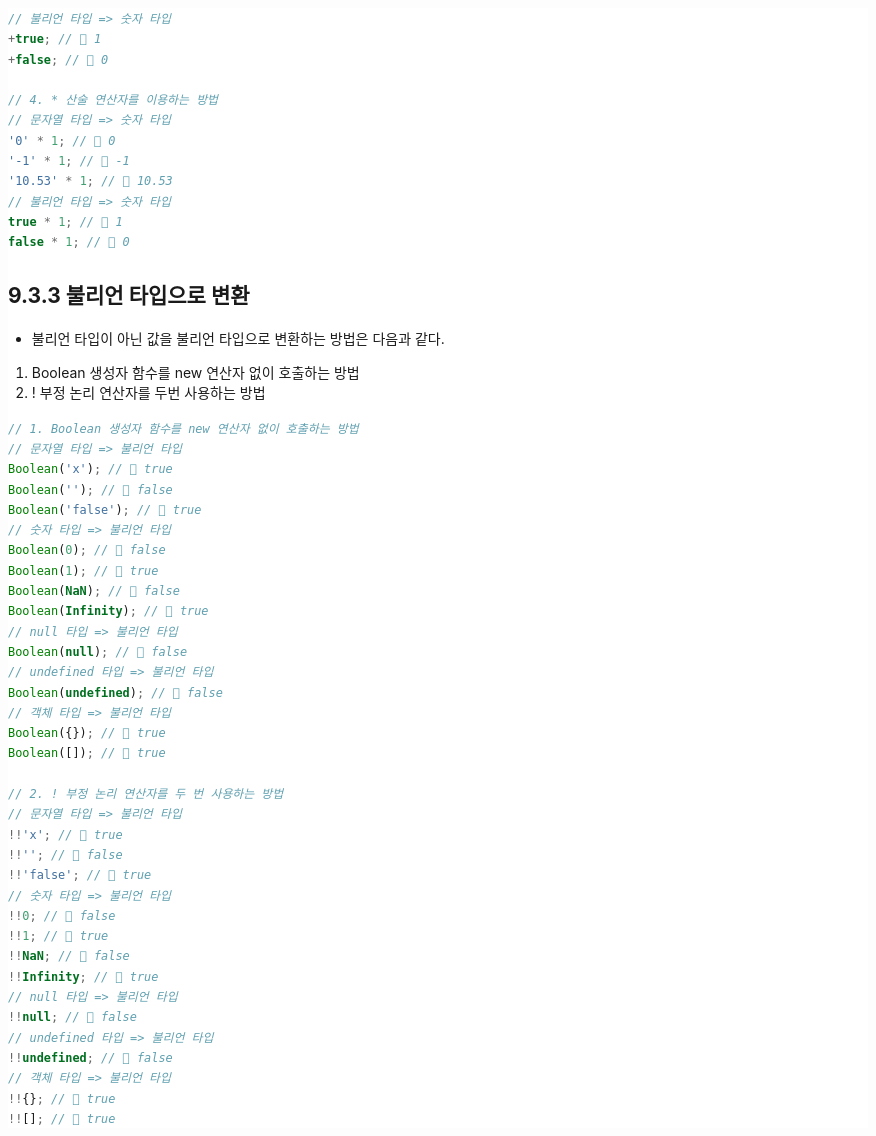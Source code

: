 ```jsx
// 불리언 타입 => 숫자 타입
+true; //  1
+false; //  0

// 4. * 산술 연산자를 이용하는 방법
// 문자열 타입 => 숫자 타입
'0' * 1; //  0
'-1' * 1; //  -1
'10.53' * 1; //  10.53
// 불리언 타입 => 숫자 타입
true * 1; //  1
false * 1; //  0
```

## 9.3.3 불리언 타입으로 변환

- 불리언 타입이 아닌 값을 불리언 타입으로 변환하는 방법은 다음과 같다.
1. Boolean 생성자 함수를 new 연산자 없이 호출하는 방법
2. ! 부정 논리 연산자를 두번 사용하는 방법

```jsx
// 1. Boolean 생성자 함수를 new 연산자 없이 호출하는 방법
// 문자열 타입 => 불리언 타입
Boolean('x'); //  true
Boolean(''); //  false
Boolean('false'); //  true
// 숫자 타입 => 불리언 타입
Boolean(0); //  false
Boolean(1); //  true
Boolean(NaN); //  false
Boolean(Infinity); //  true
// null 타입 => 불리언 타입
Boolean(null); //  false
// undefined 타입 => 불리언 타입
Boolean(undefined); //  false
// 객체 타입 => 불리언 타입
Boolean({}); //  true
Boolean([]); //  true

// 2. ! 부정 논리 연산자를 두 번 사용하는 방법
// 문자열 타입 => 불리언 타입
!!'x'; //  true
!!''; //  false
!!'false'; //  true
// 숫자 타입 => 불리언 타입
!!0; //  false
!!1; //  true
!!NaN; //  false
!!Infinity; //  true
// null 타입 => 불리언 타입
!!null; //  false
// undefined 타입 => 불리언 타입
!!undefined; //  false
// 객체 타입 => 불리언 타입
!!{}; //  true
!![]; //  true
```
